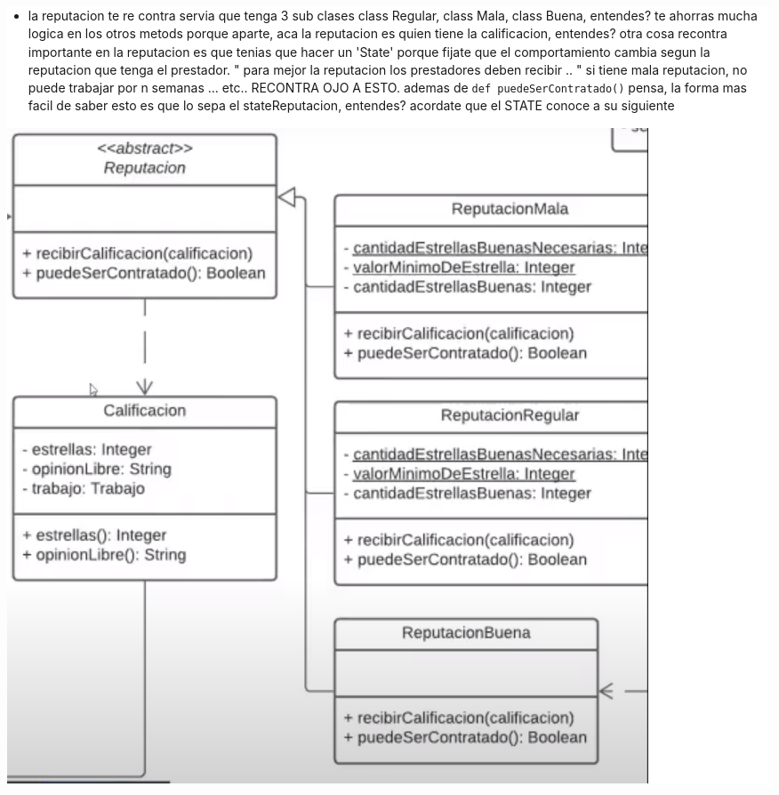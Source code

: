 - la reputacion te re contra servia que tenga 3 sub clases
  class Regular, class Mala, class Buena, entendes? 
  te ahorras mucha logica en los otros metods
  porque aparte, aca la reputacion es quien tiene 
  la calificacion, entendes?
  otra cosa recontra importante en la reputacion es que
  tenias que hacer un 'State' porque fijate que el comportamiento
  cambia segun la reputacion que tenga el prestador.
  " para mejor la reputacion los prestadores deben recibir ..
  " si tiene mala reputacion, no puede trabajar por n semanas ...
  etc..
  RECONTRA OJO A ESTO.
  ademas de `def puedeSerContratado()` pensa, la forma mas facil
  de saber esto es que lo sepa el stateReputacion, entendes?
  acordate que el STATE conoce a su siguiente

![](images/2022-03-03-19-33-21.png)
